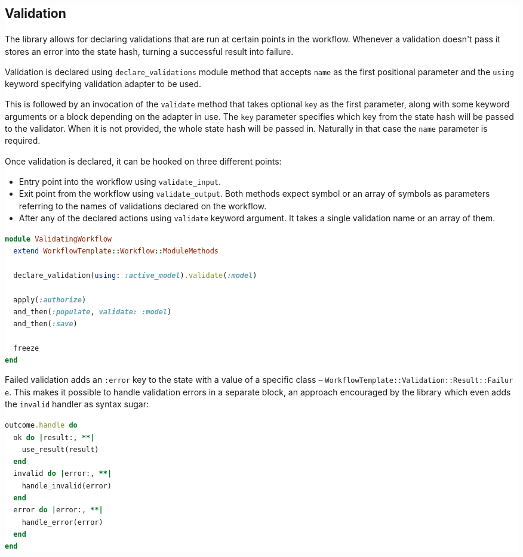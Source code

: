 ## Validation
The library allows for declaring validations
that are run at certain points in the workflow. 
Whenever a validation doesn't pass it stores 
an error into the state hash, turning 
a successful result into failure.

Validation is declared using `declare_validations`
module method that accepts `name` as the first positional
parameter and the `using` keyword specifying validation adapter to be used.

This is followed by an invocation of the `validate` method 
that takes optional `key` as the first parameter, along with 
some keyword arguments or a block depending on the adapter in use. 
The `key` parameter specifies which key from the state hash 
will be passed to the validator. When it is not provided, 
the whole state hash will be passed in. Naturally in that 
case the `name` parameter is required.

Once validation is declared, it can be hooked on three
different points:
- Entry point into the workflow using `validate_input`.
- Exit point from the workflow using `validate_output`.
Both methods expect symbol or an array of symbols as parameters
referring to the names of validations declared on the workflow.
- After any of the declared actions using `validate` keyword
argument. It takes a single validation name or an array of
them.

```ruby rspec validation_declaration
module ValidatingWorkflow
  extend WorkflowTemplate::Workflow::ModuleMethods

  declare_validation(using: :active_model).validate(:model)

  apply(:authorize)
  and_then(:populate, validate: :model)
  and_then(:save)
  
  freeze
end
```

Failed validation adds an `:error` key to the state with a value of a specific class
– `WorkflowTemplate::Validation::Result::Failure`. This makes it possible
to handle validation errors in a separate block, an approach encouraged 
by the library which even adds the `invalid` handler as syntax sugar:

```ruby rspec invalid_handler_block
outcome.handle do 
  ok do |result:, **|
    use_result(result)
  end
  invalid do |error:, **|
    handle_invalid(error)
  end
  error do |error:, **|
    handle_error(error)
  end
end
```
